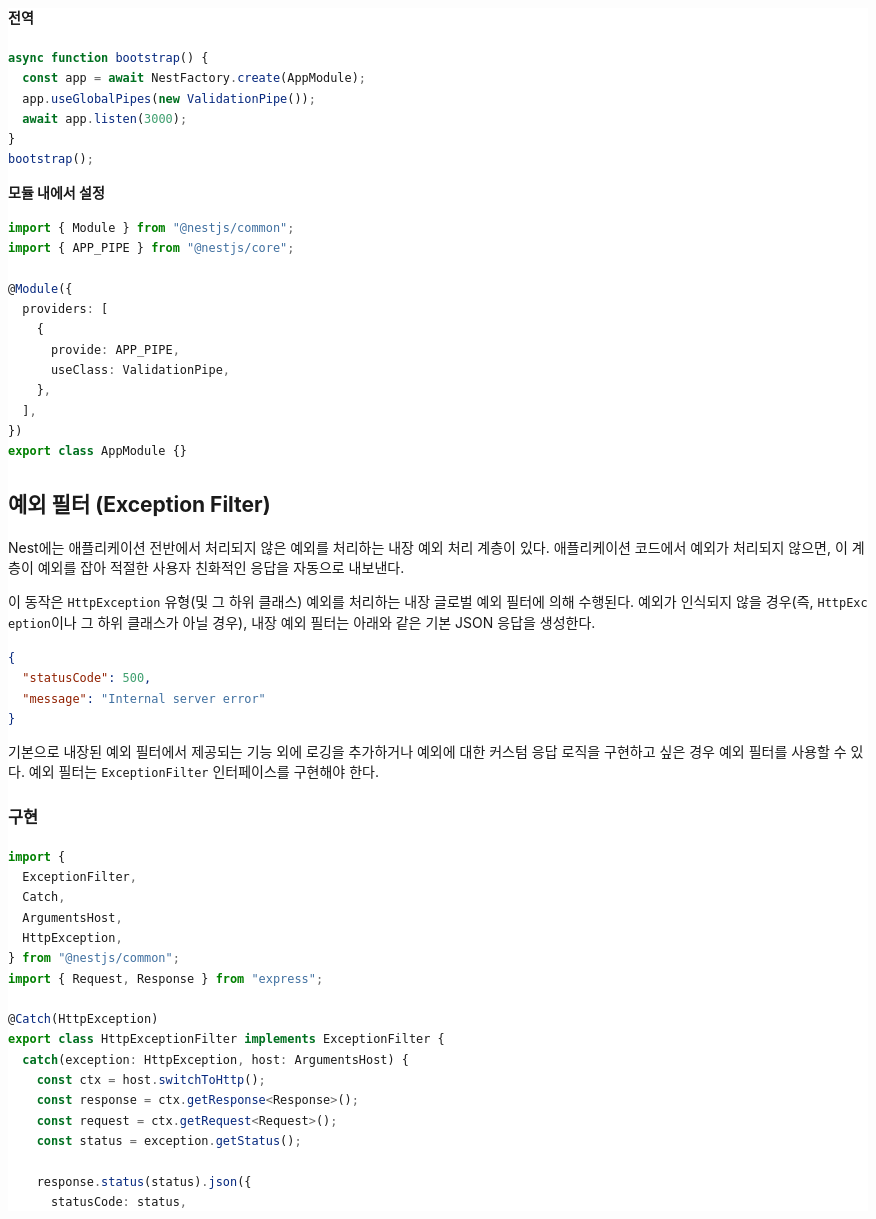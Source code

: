 #### 전역

```typescript
async function bootstrap() {
  const app = await NestFactory.create(AppModule);
  app.useGlobalPipes(new ValidationPipe());
  await app.listen(3000);
}
bootstrap();
```

**모듈 내에서 설정**

```typescript
import { Module } from "@nestjs/common";
import { APP_PIPE } from "@nestjs/core";

@Module({
  providers: [
    {
      provide: APP_PIPE,
      useClass: ValidationPipe,
    },
  ],
})
export class AppModule {}
```

## 예외 필터 (Exception Filter)

Nest에는 애플리케이션 전반에서 처리되지 않은 예외를 처리하는 내장 예외 처리 계층이 있다. 애플리케이션 코드에서 예외가 처리되지 않으면, 이 계층이 예외를 잡아 적절한 사용자 친화적인 응답을 자동으로 내보낸다.

이 동작은 `HttpException` 유형(및 그 하위 클래스) 예외를 처리하는 내장 글로벌 예외 필터에 의해 수행된다. 예외가 인식되지 않을 경우(즉, `HttpException`이나 그 하위 클래스가 아닐 경우), 내장 예외 필터는 아래와 같은 기본 JSON 응답을 생성한다.

```json
{
  "statusCode": 500,
  "message": "Internal server error"
}
```

기본으로 내장된 예외 필터에서 제공되는 기능 외에 로깅을 추가하거나 예외에 대한 커스텀 응답 로직을 구현하고 싶은 경우 예외 필터를 사용할 수 있다. 예외 필터는 `ExceptionFilter` 인터페이스를 구현해야 한다.

### 구현

```typescript
import {
  ExceptionFilter,
  Catch,
  ArgumentsHost,
  HttpException,
} from "@nestjs/common";
import { Request, Response } from "express";

@Catch(HttpException)
export class HttpExceptionFilter implements ExceptionFilter {
  catch(exception: HttpException, host: ArgumentsHost) {
    const ctx = host.switchToHttp();
    const response = ctx.getResponse<Response>();
    const request = ctx.getRequest<Request>();
    const status = exception.getStatus();

    response.status(status).json({
      statusCode: status,
```